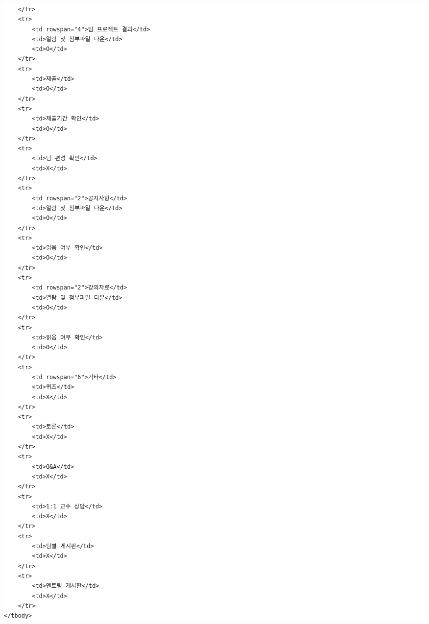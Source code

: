         </tr>
        <tr>
            <td rowspan="4">팀 프로젝트 결과</td>
            <td>열람 및 첨부파일 다운</td>
            <td>O</td>
        </tr>
        <tr>
            <td>제출</td>
            <td>O</td>
        </tr>
        <tr>
            <td>제출기간 확인</td>
            <td>O</td>
        </tr>
        <tr>
            <td>팀 편성 확인</td>
            <td>X</td>
        </tr>
        <tr>
            <td rowspan="2">공지사항</td>
            <td>열람 및 첨부파일 다운</td>
            <td>O</td>
        </tr>
        <tr>
            <td>읽음 여부 확인</td>
            <td>O</td>
        </tr>
        <tr>
            <td rowspan="2">강의자료</td>
            <td>열람 및 첨부파일 다운</td>
            <td>O</td>
        </tr>
        <tr>
            <td>읽음 여부 확인</td>
            <td>O</td>
        </tr>
        <tr>
            <td rowspan="6">기타</td>
            <td>퀴즈</td>
            <td>X</td>
        </tr>
        <tr>
            <td>토론</td>
            <td>X</td>
        </tr>
        <tr>
            <td>Q&A</td>
            <td>X</td>
        </tr>
        <tr>
            <td>1:1 교수 상담</td>
            <td>X</td>
        </tr>
        <tr>
            <td>팀별 게시판</td>
            <td>X</td>
        </tr>
        <tr>
            <td>멘토링 게시판</td>
            <td>X</td>
        </tr>
    </tbody>
</table>
